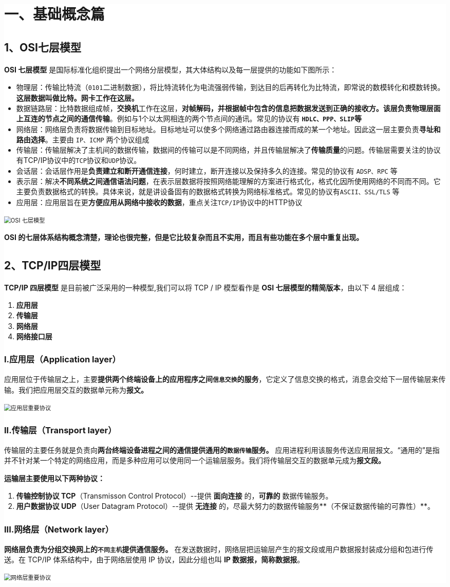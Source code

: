 # 一、基础概念篇

## 1、OSI七层模型

**OSI 七层模型** 是国际标准化组织提出一个网络分层模型，其大体结构以及每一层提供的功能如下图所示：

- 物理层：传输比特流（`0101`二进制数据），将比特流转化为电流强弱传输，到达目的后再转化为比特流，即常说的数模转化和模数转换。**这层数据叫做比特。网卡工作在这层。**
- 数据链路层：比特数据组成帧，**交换机**工作在这层，**对帧解码，并根据帧中包含的信息把数据发送到正确的接收方。**该层负责物理层面上**互连的节点之间的通信传输**。例如与1个以太网相连的两个节点间的通讯。常见的协议有 **`HDLC、PPP、SLIP`等**
- 网络层：网络层负责将数据传输到目标地址。目标地址可以使多个网络通过路由器连接而成的某一个地址。因此这一层主要负责**寻址和路由选择**。主要由 `IP、ICMP` 两个协议组成
- 传输层：传输层解决了主机间的数据传输，数据间的传输可以是不同网络，并且传输层解决了**传输质量**的问题。传输层需要关注的协议有TCP/IP协议中的`TCP`协议和`UDP`协议。
- 会话层：会话层作用是**负责建立和断开通信连接**，何时建立，断开连接以及保持多久的连接。常见的协议有 `ADSP、RPC` 等
- 表示层：解决**不同系统之间通信语法问题**，在表示层数据将按照网络能理解的方案进行格式化，格式化因所使用网络的不同而不同。它主要负责数据格式的转换。具体来说，就是讲设备固有的数据格式转换为网络标准格式。常见的协议有`ASCII、SSL/TLS` 等
- 应用层：应用层旨在更**方便应用从网络中接收的数据**，重点关注`TCP/IP`协议中的HTTP协议



<img src="https://guide-blog-images.oss-cn-shenzhen.aliyuncs.com/github/javaguide/cs-basics/network/osi-7-model.png" alt="OSI 七层模型" style="zoom:80%;" />

**OSI 的七层体系结构概念清楚，理论也很完整，但是它比较复杂而且不实用，而且有些功能在多个层中重复出现。**

## 2、TCP/IP四层模型

**TCP/IP 四层模型** 是目前被广泛采用的一种模型,我们可以将 TCP / IP 模型看作是 **OSI 七层模型的精简版本**，由以下 4 层组成：

1. **应用层**
2. **传输层**
3. **网络层**
4. **网络接口层**

### I.应用层（Application layer）

应用层位于传输层之上，主要**提供两个终端设备上的应用程序之间`信息交换`的服务**，它定义了信息交换的格式，消息会交给下一层传输层来传输。我们把应用层交互的数据单元称为**报文。**

<img src="https://guide-blog-images.oss-cn-shenzhen.aliyuncs.com/github/javaguide/cs-basics/network/application-layer-protocol.png" alt="应用层重要协议" style="zoom:80%;" />

### II.传输层（Transport layer）

传输层的主要任务就是负责向**两台终端设备进程之间的通信提供通用的`数据传输`服务。** 应用进程利用该服务传送应用层报文。“通用的”是指并不针对某一个特定的网络应用，而是多种应用可以使用同一个运输层服务。我们将传输层交互的数据单元成为**报文段。**

**运输层主要使用以下两种协议：**

1. **传输控制协议 TCP**（Transmisson Control Protocol）--提供 **面向连接** 的，**可靠的** 数据传输服务。
2. **用户数据协议 UDP**（User Datagram Protocol）--提供 **无连接** 的，尽最大努力的数据传输服务**（不保证数据传输的可靠性）**。

###  III.网络层（Network layer）

**网络层负责为分组交换网上的`不同主机`提供通信服务。** 在发送数据时，网络层把运输层产生的报文段或用户数据报封装成分组和包进行传送。在 TCP/IP 体系结构中，由于网络层使用 IP 协议，因此分组也叫 **IP 数据报，简称数据报**。

<img src="https://guide-blog-images.oss-cn-shenzhen.aliyuncs.com/github/javaguide/cs-basics/network/nerwork-layer-protocol.png" alt="网络层重要协议" style="zoom:80%;" />
